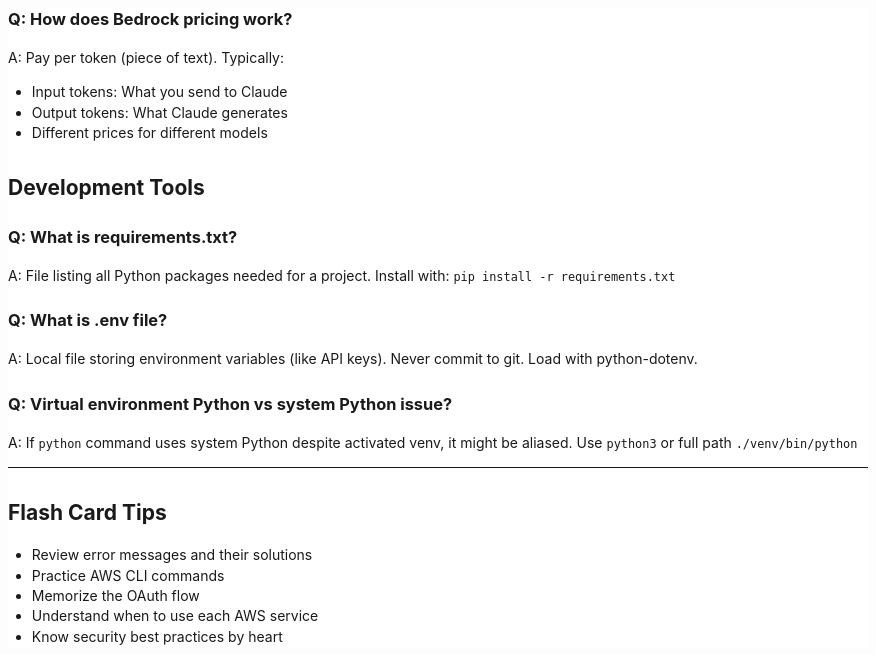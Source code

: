 ### Q: How does Bedrock pricing work?
A: Pay per token (piece of text). Typically:
- Input tokens: What you send to Claude
- Output tokens: What Claude generates
- Different prices for different models

## Development Tools

### Q: What is requirements.txt?
A: File listing all Python packages needed for a project. Install with: `pip install -r requirements.txt`

### Q: What is .env file?
A: Local file storing environment variables (like API keys). Never commit to git. Load with python-dotenv.

### Q: Virtual environment Python vs system Python issue?
A: If `python` command uses system Python despite activated venv, it might be aliased. Use `python3` or full path `./venv/bin/python`

---

## Flash Card Tips
- Review error messages and their solutions
- Practice AWS CLI commands
- Memorize the OAuth flow
- Understand when to use each AWS service
- Know security best practices by heart